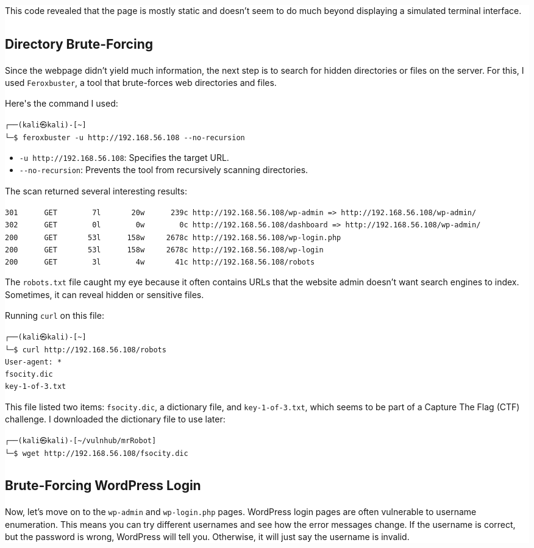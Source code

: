 This code revealed that the page is mostly static and doesn’t seem to do much beyond displaying a simulated terminal interface.

## Directory Brute-Forcing
Since the webpage didn’t yield much information, the next step is to search for hidden directories or files on the server. For this, I used `Feroxbuster`, a tool that brute-forces web directories and files.

Here's the command I used:
```
┌──(kali㉿kali)-[~]
└─$ feroxbuster -u http://192.168.56.108 --no-recursion
```

- `-u http://192.168.56.108`: Specifies the target URL.
- `--no-recursion`: Prevents the tool from recursively scanning directories.

The scan returned several interesting results:

```
301      GET        7l       20w      239c http://192.168.56.108/wp-admin => http://192.168.56.108/wp-admin/
302      GET        0l        0w        0c http://192.168.56.108/dashboard => http://192.168.56.108/wp-admin/
200      GET       53l      158w     2678c http://192.168.56.108/wp-login.php
200      GET       53l      158w     2678c http://192.168.56.108/wp-login
200      GET        3l        4w       41c http://192.168.56.108/robots
```

The `robots.txt` file caught my eye because it often contains URLs that the website admin doesn’t want search engines to index. Sometimes, it can reveal hidden or sensitive files.

Running `curl` on this file:
```
┌──(kali㉿kali)-[~]
└─$ curl http://192.168.56.108/robots                                 
User-agent: *
fsocity.dic
key-1-of-3.txt
```

This file listed two items: `fsocity.dic`, a dictionary file, and `key-1-of-3.txt`, which seems to be part of a Capture The Flag (CTF) challenge. I downloaded the dictionary file to use later:
```
┌──(kali㉿kali)-[~/vulnhub/mrRobot]
└─$ wget http://192.168.56.108/fsocity.dic
```


## Brute-Forcing WordPress Login

Now, let’s move on to the `wp-admin` and `wp-login.php` pages. WordPress login pages are often vulnerable to username enumeration. This means you can try different usernames and see how the error messages change. If the username is correct, but the password is wrong, WordPress will tell you. Otherwise, it will just say the username is invalid.
